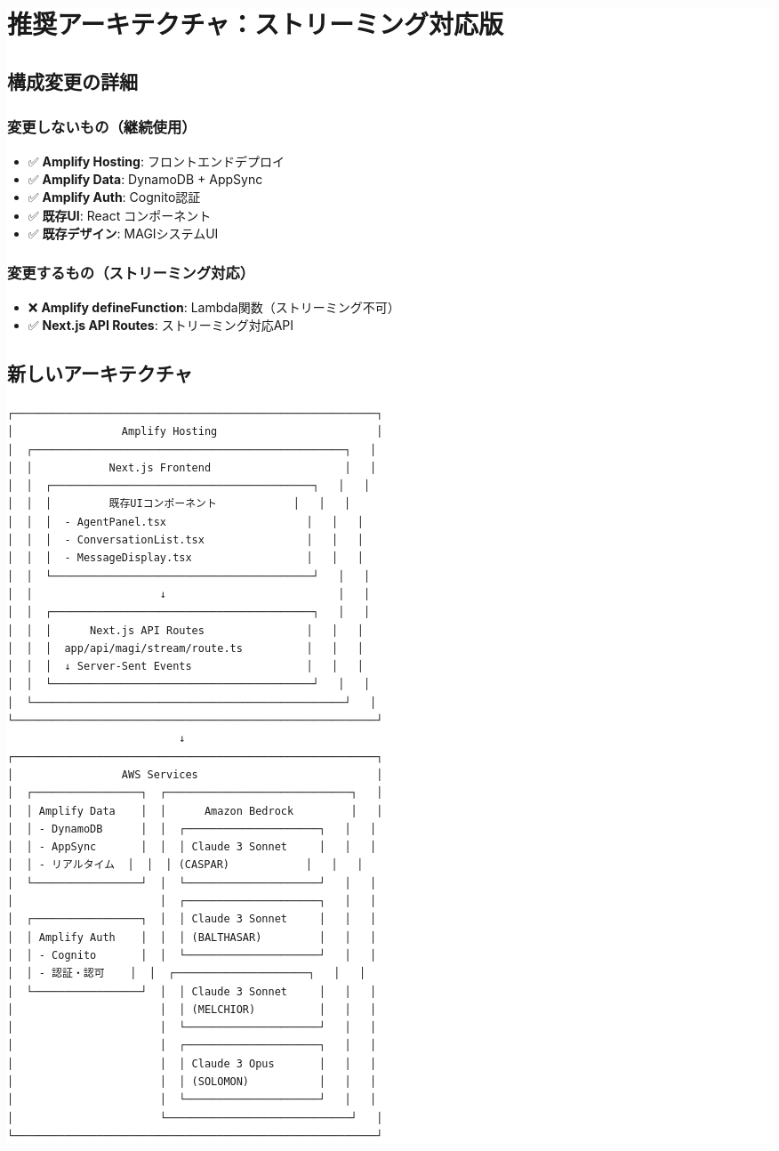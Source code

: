 # 推奨アーキテクチャ：ストリーミング対応版

## 構成変更の詳細

### 変更しないもの（継続使用）
- ✅ **Amplify Hosting**: フロントエンドデプロイ
- ✅ **Amplify Data**: DynamoDB + AppSync
- ✅ **Amplify Auth**: Cognito認証
- ✅ **既存UI**: React コンポーネント
- ✅ **既存デザイン**: MAGIシステムUI

### 変更するもの（ストリーミング対応）
- ❌ **Amplify defineFunction**: Lambda関数（ストリーミング不可）
- ✅ **Next.js API Routes**: ストリーミング対応API

## 新しいアーキテクチャ

```
┌─────────────────────────────────────────────────────────┐
│                 Amplify Hosting                         │
│  ┌─────────────────────────────────────────────────┐   │
│  │            Next.js Frontend                     │   │
│  │  ┌─────────────────────────────────────────┐   │   │
│  │  │         既存UIコンポーネント            │   │   │
│  │  │  - AgentPanel.tsx                      │   │   │
│  │  │  - ConversationList.tsx                │   │   │
│  │  │  - MessageDisplay.tsx                  │   │   │
│  │  └─────────────────────────────────────────┘   │   │
│  │                    ↓                           │   │
│  │  ┌─────────────────────────────────────────┐   │   │
│  │  │      Next.js API Routes                │   │   │
│  │  │  app/api/magi/stream/route.ts          │   │   │
│  │  │  ↓ Server-Sent Events                  │   │   │
│  │  └─────────────────────────────────────────┘   │   │
│  └─────────────────────────────────────────────────┘   │
└─────────────────────────────────────────────────────────┘
                           ↓
┌─────────────────────────────────────────────────────────┐
│                 AWS Services                            │
│  ┌─────────────────┐  ┌─────────────────────────────┐   │
│  │ Amplify Data    │  │      Amazon Bedrock         │   │
│  │ - DynamoDB      │  │  ┌─────────────────────┐   │   │
│  │ - AppSync       │  │  │ Claude 3 Sonnet     │   │   │
│  │ - リアルタイム  │  │  │ (CASPAR)            │   │   │
│  └─────────────────┘  │  └─────────────────────┘   │   │
│                       │  ┌─────────────────────┐   │   │
│  ┌─────────────────┐  │  │ Claude 3 Sonnet     │   │   │
│  │ Amplify Auth    │  │  │ (BALTHASAR)         │   │   │
│  │ - Cognito       │  │  └─────────────────────┘   │   │
│  │ - 認証・認可    │  │  ┌─────────────────────┐   │   │
│  └─────────────────┘  │  │ Claude 3 Sonnet     │   │   │
│                       │  │ (MELCHIOR)          │   │   │
│                       │  └─────────────────────┘   │   │
│                       │  ┌─────────────────────┐   │   │
│                       │  │ Claude 3 Opus       │   │   │
│                       │  │ (SOLOMON)           │   │   │
│                       │  └─────────────────────┘   │   │
│                       └─────────────────────────────┘   │
└─────────────────────────────────────────────────────────┘
```
